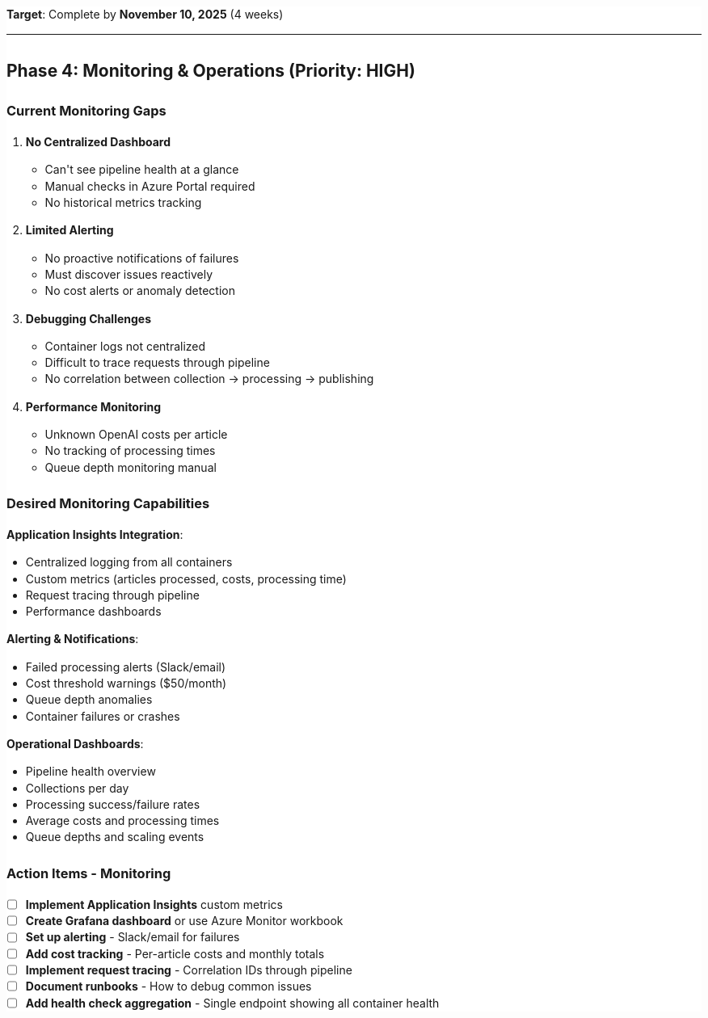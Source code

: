 **Target**: Complete by **November 10, 2025** (4 weeks)

---

## Phase 4: Monitoring & Operations (Priority: HIGH)

### Current Monitoring Gaps

1. **No Centralized Dashboard**  
   - Can't see pipeline health at a glance
   - Manual checks in Azure Portal required
   - No historical metrics tracking

2. **Limited Alerting**  
   - No proactive notifications of failures
   - Must discover issues reactively
   - No cost alerts or anomaly detection

3. **Debugging Challenges**  
   - Container logs not centralized
   - Difficult to trace requests through pipeline
   - No correlation between collection → processing → publishing

4. **Performance Monitoring**  
   - Unknown OpenAI costs per article
   - No tracking of processing times
   - Queue depth monitoring manual

### Desired Monitoring Capabilities

**Application Insights Integration**:
- Centralized logging from all containers
- Custom metrics (articles processed, costs, processing time)
- Request tracing through pipeline
- Performance dashboards

**Alerting & Notifications**:
- Failed processing alerts (Slack/email)
- Cost threshold warnings ($50/month)
- Queue depth anomalies
- Container failures or crashes

**Operational Dashboards**:
- Pipeline health overview
- Collections per day
- Processing success/failure rates
- Average costs and processing times
- Queue depths and scaling events

### Action Items - Monitoring

- [ ] **Implement Application Insights** custom metrics
- [ ] **Create Grafana dashboard** or use Azure Monitor workbook
- [ ] **Set up alerting** - Slack/email for failures
- [ ] **Add cost tracking** - Per-article costs and monthly totals
- [ ] **Implement request tracing** - Correlation IDs through pipeline
- [ ] **Document runbooks** - How to debug common issues
- [ ] **Add health check aggregation** - Single endpoint showing all container health
